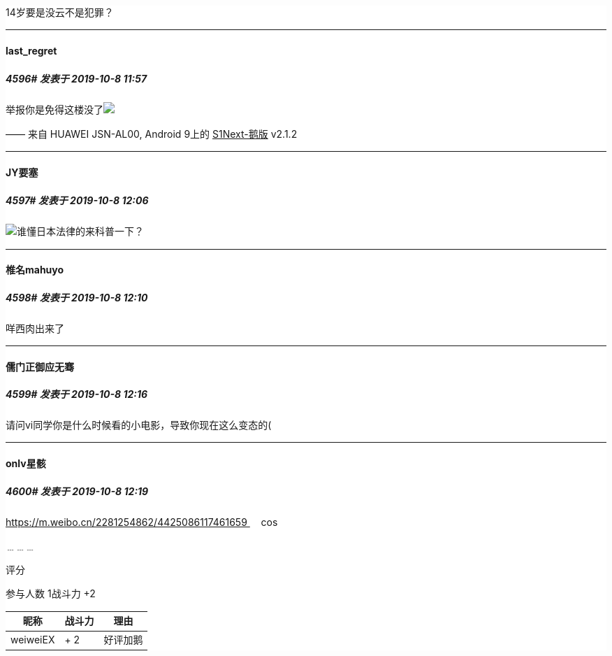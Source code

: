 
14岁要是没云不是犯罪？


-----

####  last_regret  
##### 4596#       发表于 2019-10-8 11:57


举报你是免得这楼没了<img src="https://static.saraba1st.com/image/smiley/face2017/067.png" referrerpolicy="no-referrer">

—— 来自 HUAWEI JSN-AL00, Android 9上的 [S1Next-鹅版](https://github.com/ykrank/S1-Next/releases) v2.1.2


-----

####  JY要塞  
##### 4597#       发表于 2019-10-8 12:06


<img src="https://static.saraba1st.com/image/smiley/face2017/067.png" referrerpolicy="no-referrer">谁懂日本法律的来科普一下？


-----

####  椎名mahuyo  
##### 4598#       发表于 2019-10-8 12:10


咩西肉出来了


-----

####  儒门正御应无骞  
##### 4599#       发表于 2019-10-8 12:16


请问vi同学你是什么时候看的小电影，导致你现在这么变态的(


-----

####  onlv星骸  
##### 4600#       发表于 2019-10-8 12:19


https://m.weibo.cn/2281254862/4425086117461659     cos


﹍﹍﹍

评分


 参与人数 1战斗力 +2

|昵称|战斗力|理由|
|----|---|---|
| weiweiEX| + 2|好评加鹅|
